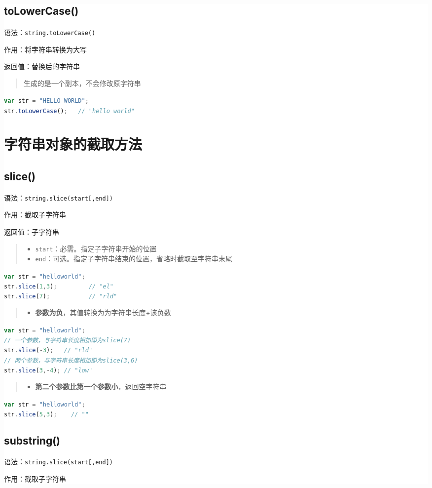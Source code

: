## toLowerCase()

语法：`string.toLowerCase()`

作用：将字符串转换为大写

返回值：替换后的字符串

> 生成的是一个副本，不会修改原字符串

```js
var str = "HELLO WORLD";
str.toLowerCase();   // "hello world"
```

# 字符串对象的截取方法

## slice()

语法：`string.slice(start[,end])`

作用：截取子字符串

返回值：子字符串

> - `start`：必需。指定子字符串开始的位置
> - `end`：可选。指定子字符串结束的位置，省略时截取至字符串末尾

```js
var str = "helloworld";
str.slice(1,3);         // "el"
str.slice(7);           // "rld"
```

> - **参数为负**，其值转换为为字符串长度+该负数

```js
var str = "helloworld";
// 一个参数，与字符串长度相加即为slice(7)
str.slice(-3);   // "rld"
// 两个参数，与字符串长度相加即为slice(3,6)
str.slice(3,-4); // "low"
```

> - **第二个参数比第一个参数小**，返回空字符串

```js
var str = "helloworld";
str.slice(5,3);    // ""
```

## substring()

语法：`string.slice(start[,end])`

作用：截取子字符串
